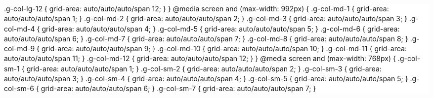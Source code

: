   .g-col-lg-12 {
    grid-area: auto/auto/auto/span 12;
  }
}
@media screen and (max-width: 992px) {
  .g-col-md-1 {
    grid-area: auto/auto/auto/span 1;
  }
  .g-col-md-2 {
    grid-area: auto/auto/auto/span 2;
  }
  .g-col-md-3 {
    grid-area: auto/auto/auto/span 3;
  }
  .g-col-md-4 {
    grid-area: auto/auto/auto/span 4;
  }
  .g-col-md-5 {
    grid-area: auto/auto/auto/span 5;
  }
  .g-col-md-6 {
    grid-area: auto/auto/auto/span 6;
  }
  .g-col-md-7 {
    grid-area: auto/auto/auto/span 7;
  }
  .g-col-md-8 {
    grid-area: auto/auto/auto/span 8;
  }
  .g-col-md-9 {
    grid-area: auto/auto/auto/span 9;
  }
  .g-col-md-10 {
    grid-area: auto/auto/auto/span 10;
  }
  .g-col-md-11 {
    grid-area: auto/auto/auto/span 11;
  }
  .g-col-md-12 {
    grid-area: auto/auto/auto/span 12;
  }
}
@media screen and (max-width: 768px) {
  .g-col-sm-1 {
    grid-area: auto/auto/auto/span 1;
  }
  .g-col-sm-2 {
    grid-area: auto/auto/auto/span 2;
  }
  .g-col-sm-3 {
    grid-area: auto/auto/auto/span 3;
  }
  .g-col-sm-4 {
    grid-area: auto/auto/auto/span 4;
  }
  .g-col-sm-5 {
    grid-area: auto/auto/auto/span 5;
  }
  .g-col-sm-6 {
    grid-area: auto/auto/auto/span 6;
  }
  .g-col-sm-7 {
    grid-area: auto/auto/auto/span 7;
  }